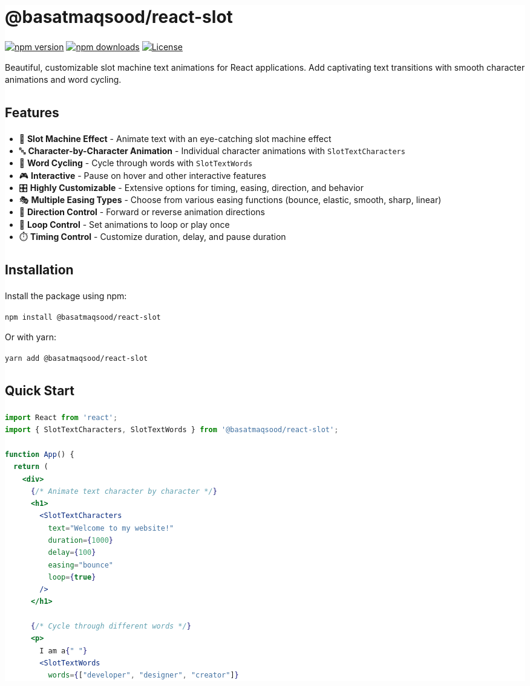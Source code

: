 # @basatmaqsood/react-slot

[![npm version](https://img.shields.io/npm/v/@basatmaqsood/react-slot.svg)](https://www.npmjs.com/package/@basatmaqsood/react-slot)
[![npm downloads](https://img.shields.io/npm/dm/@basatmaqsood/react-slot.svg)](https://www.npmjs.com/package/@basatmaqsood/react-slot)
[![License](https://img.shields.io/npm/l/@basatmaqsood/react-slot.svg)](https://github.com/basatmaqsood/react-slot/blob/main/LICENSE)

Beautiful, customizable slot machine text animations for React applications. Add captivating text transitions with smooth character animations and word cycling.

## Features

- 🎰 **Slot Machine Effect** - Animate text with an eye-catching slot machine effect
- 🔤 **Character-by-Character Animation** - Individual character animations with `SlotTextCharacters`
- 🔄 **Word Cycling** - Cycle through words with `SlotTextWords`
- 🎮 **Interactive** - Pause on hover and other interactive features
- 🎛️ **Highly Customizable** - Extensive options for timing, easing, direction, and behavior
- 🎭 **Multiple Easing Types** - Choose from various easing functions (bounce, elastic, smooth, sharp, linear)
- 🔄 **Direction Control** - Forward or reverse animation directions
- 🔁 **Loop Control** - Set animations to loop or play once
- ⏱️ **Timing Control** - Customize duration, delay, and pause duration

## Installation

Install the package using npm:

```bash
npm install @basatmaqsood/react-slot
```

Or with yarn:

```shellscript
yarn add @basatmaqsood/react-slot
```

## Quick Start

```javascriptreact
import React from 'react';
import { SlotTextCharacters, SlotTextWords } from '@basatmaqsood/react-slot';

function App() {
  return (
    <div>
      {/* Animate text character by character */}
      <h1>
        <SlotTextCharacters
          text="Welcome to my website!"
          duration={1000}
          delay={100}
          easing="bounce"
          loop={true}
        />
      </h1>
      
      {/* Cycle through different words */}
      <p>
        I am a{" "}
        <SlotTextWords
          words={["developer", "designer", "creator"]}
```